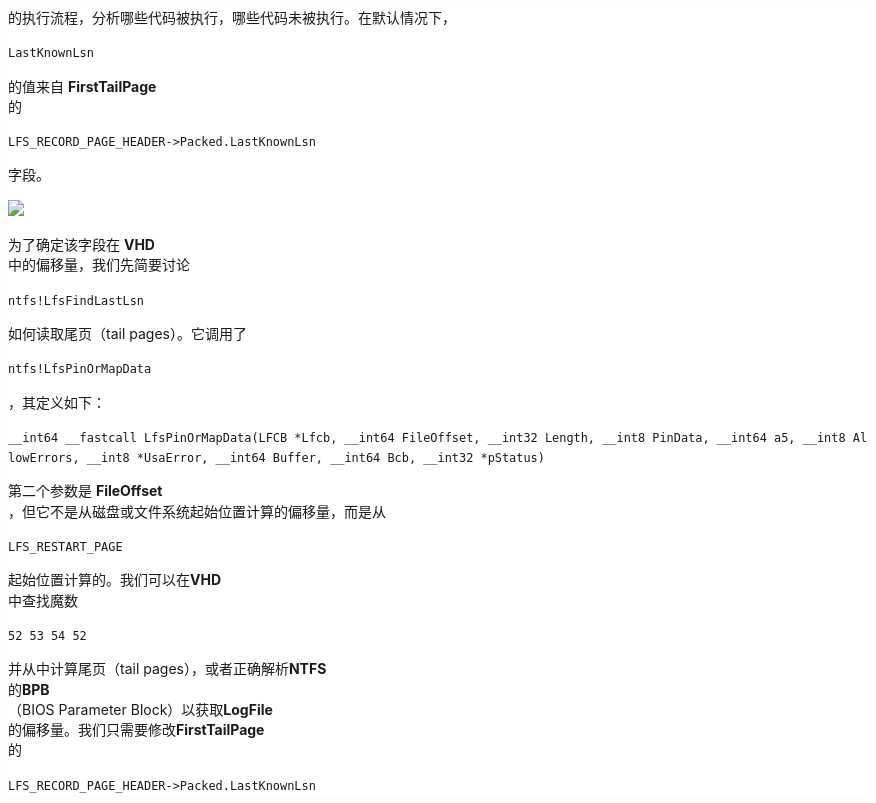   
的执行流程，分析哪些代码被执行，哪些代码未被执行。在默认情况下，
```
LastKnownLsn
```

  
的值来自 **FirstTailPage**  
的 
```
LFS_RECORD_PAGE_HEADER->Packed.LastKnownLsn
```

  
字段。  
  
![](https://mmbiz.qpic.cn/mmbiz_png/hoiaQy7WhTCM8OiaFFdRfrz0MY2VojWkkibHziciabSUKMvuYMKJCa2V6zLxePBZkQMODXgD4MHxIUlicKvSiaIoxNBNw/640?wx_fmt=png&from=appmsg "")  
  
为了确定该字段在 **VHD**  
中的偏移量，我们先简要讨论 
```
ntfs!LfsFindLastLsn
```

  
如何读取尾页（tail pages）。它调用了 
```
ntfs!LfsPinOrMapData
```

  
，其定义如下：  

```
__int64 __fastcall LfsPinOrMapData(LFCB *Lfcb, __int64 FileOffset, __int32 Length, __int8 PinData, __int64 a5, __int8 AllowErrors, __int8 *UsaError, __int64 Buffer, __int64 Bcb, __int32 *pStatus)
```

  
第二个参数是 **FileOffset**  
，但它不是从磁盘或文件系统起始位置计算的偏移量，而是从
```
LFS_RESTART_PAGE
```

  
起始位置计算的。我们可以在**VHD**  
中查找魔数
```
52 53 54 52
```

  
并从中计算尾页（tail pages），或者正确解析**NTFS**  
的**BPB**  
（BIOS Parameter Block）以获取**LogFile**  
的偏移量。我们只需要修改**FirstTailPage**  
的
```
LFS_RECORD_PAGE_HEADER->Packed.LastKnownLsn
```
